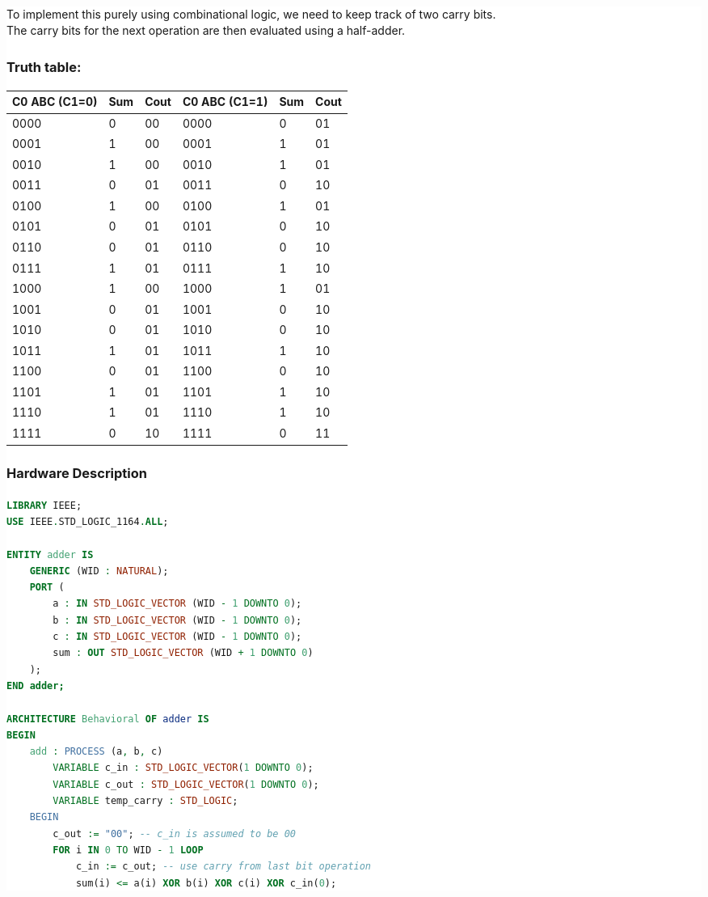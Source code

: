 To implement this purely using combinational logic, we need to keep track of two
carry bits.  
The carry bits for the next operation are then evaluated using a half-adder.

### Truth table:

| C0 ABC (C1=0) | Sum | Cout | C0 ABC (C1=1) | Sum | Cout |
| ------------- | --- | ---- | ------------- | --- | ---- |
| 0000          | 0   | 00   | 0000          | 0   | 01   |
| 0001          | 1   | 00   | 0001          | 1   | 01   |
| 0010          | 1   | 00   | 0010          | 1   | 01   |
| 0011          | 0   | 01   | 0011          | 0   | 10   |
| 0100          | 1   | 00   | 0100          | 1   | 01   |
| 0101          | 0   | 01   | 0101          | 0   | 10   |
| 0110          | 0   | 01   | 0110          | 0   | 10   |
| 0111          | 1   | 01   | 0111          | 1   | 10   |
| 1000          | 1   | 00   | 1000          | 1   | 01   |
| 1001          | 0   | 01   | 1001          | 0   | 10   |
| 1010          | 0   | 01   | 1010          | 0   | 10   |
| 1011          | 1   | 01   | 1011          | 1   | 10   |
| 1100          | 0   | 01   | 1100          | 0   | 10   |
| 1101          | 1   | 01   | 1101          | 1   | 10   |
| 1110          | 1   | 01   | 1110          | 1   | 10   |
| 1111          | 0   | 10   | 1111          | 0   | 11   |

### Hardware Description

```vhdl
LIBRARY IEEE;
USE IEEE.STD_LOGIC_1164.ALL;

ENTITY adder IS
    GENERIC (WID : NATURAL);
    PORT (
        a : IN STD_LOGIC_VECTOR (WID - 1 DOWNTO 0);
        b : IN STD_LOGIC_VECTOR (WID - 1 DOWNTO 0);
        c : IN STD_LOGIC_VECTOR (WID - 1 DOWNTO 0);
        sum : OUT STD_LOGIC_VECTOR (WID + 1 DOWNTO 0)
    );
END adder;

ARCHITECTURE Behavioral OF adder IS
BEGIN
    add : PROCESS (a, b, c)
        VARIABLE c_in : STD_LOGIC_VECTOR(1 DOWNTO 0);
        VARIABLE c_out : STD_LOGIC_VECTOR(1 DOWNTO 0);
        VARIABLE temp_carry : STD_LOGIC;
    BEGIN
        c_out := "00"; -- c_in is assumed to be 00
        FOR i IN 0 TO WID - 1 LOOP
            c_in := c_out; -- use carry from last bit operation
            sum(i) <= a(i) XOR b(i) XOR c(i) XOR c_in(0);

```